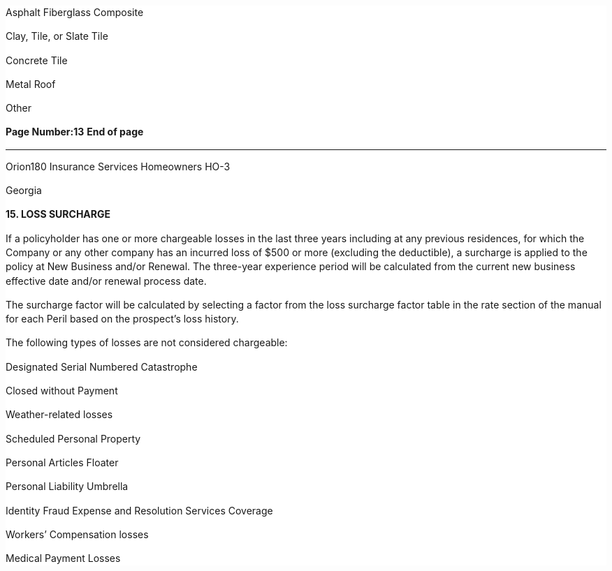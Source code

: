 
Asphalt Fiberglass Composite


Clay, Tile, or Slate Tile


Concrete Tile


Metal Roof


Other


**Page Number:13**
**End of page**

-----
Orion180 Insurance Services
Homeowners HO-3

Georgia

**15. LOSS SURCHARGE**

If a policyholder has one or more chargeable losses in the last three years including at any previous
residences, for which the Company or any other company has an incurred loss of $500 or more
(excluding the deductible), a surcharge is applied to the policy at New Business and/or Renewal. The
three-year experience period will be calculated from the current new business effective date and/or
renewal process date.

The surcharge factor will be calculated by selecting a factor from the loss surcharge factor table in the
rate section of the manual for each Peril based on the prospect’s loss history.

The following types of losses are not considered chargeable:


Designated Serial Numbered Catastrophe


Closed without Payment


Weather-related losses


Scheduled Personal Property


Personal Articles Floater


Personal Liability Umbrella


Identity Fraud Expense and Resolution Services Coverage


Workers’ Compensation losses


Medical Payment Losses
